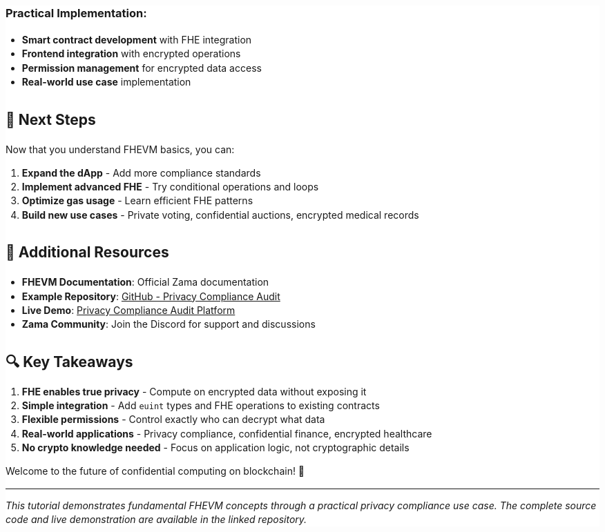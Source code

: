### Practical Implementation:
- **Smart contract development** with FHE integration
- **Frontend integration** with encrypted operations
- **Permission management** for encrypted data access
- **Real-world use case** implementation

## 🚀 Next Steps

Now that you understand FHEVM basics, you can:

1. **Expand the dApp** - Add more compliance standards
2. **Implement advanced FHE** - Try conditional operations and loops
3. **Optimize gas usage** - Learn efficient FHE patterns
4. **Build new use cases** - Private voting, confidential auctions, encrypted medical records

## 📖 Additional Resources

- **FHEVM Documentation**: Official Zama documentation
- **Example Repository**: [GitHub - Privacy Compliance Audit](https://github.com/JaleelBins/PrivacyComplianceAudit)
- **Live Demo**: [Privacy Compliance Audit Platform](https://privacy-compliance-audit.vercel.app/)
- **Zama Community**: Join the Discord for support and discussions

## 🔍 Key Takeaways

1. **FHE enables true privacy** - Compute on encrypted data without exposing it
2. **Simple integration** - Add `euint` types and FHE operations to existing contracts
3. **Flexible permissions** - Control exactly who can decrypt what data
4. **Real-world applications** - Privacy compliance, confidential finance, encrypted healthcare
5. **No crypto knowledge needed** - Focus on application logic, not cryptographic details

Welcome to the future of confidential computing on blockchain! 🎉

---

*This tutorial demonstrates fundamental FHEVM concepts through a practical privacy compliance use case. The complete source code and live demonstration are available in the linked repository.*